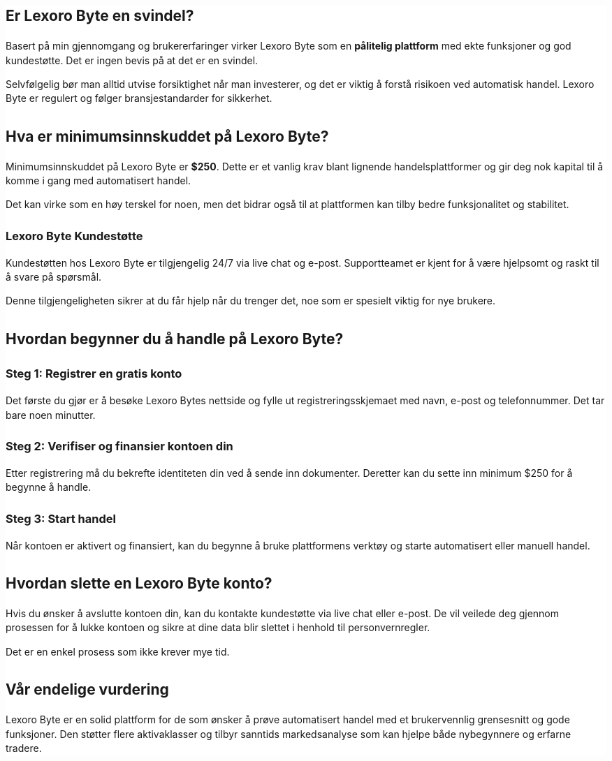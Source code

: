 ## Er Lexoro Byte en svindel?

Basert på min gjennomgang og brukererfaringer virker Lexoro Byte som en **pålitelig plattform** med ekte funksjoner og god kundestøtte. Det er ingen bevis på at det er en svindel.

Selvfølgelig bør man alltid utvise forsiktighet når man investerer, og det er viktig å forstå risikoen ved automatisk handel. Lexoro Byte er regulert og følger bransjestandarder for sikkerhet.

## Hva er minimumsinnskuddet på Lexoro Byte?

Minimumsinnskuddet på Lexoro Byte er **$250**. Dette er et vanlig krav blant lignende handelsplattformer og gir deg nok kapital til å komme i gang med automatisert handel.

Det kan virke som en høy terskel for noen, men det bidrar også til at plattformen kan tilby bedre funksjonalitet og stabilitet.

### Lexoro Byte Kundestøtte

Kundestøtten hos Lexoro Byte er tilgjengelig 24/7 via live chat og e-post. Supportteamet er kjent for å være hjelpsomt og raskt til å svare på spørsmål.

Denne tilgjengeligheten sikrer at du får hjelp når du trenger det, noe som er spesielt viktig for nye brukere.

## Hvordan begynner du å handle på Lexoro Byte?

### Steg 1: Registrer en gratis konto

Det første du gjør er å besøke Lexoro Bytes nettside og fylle ut registreringsskjemaet med navn, e-post og telefonnummer. Det tar bare noen minutter.

### Steg 2: Verifiser og finansier kontoen din

Etter registrering må du bekrefte identiteten din ved å sende inn dokumenter. Deretter kan du sette inn minimum $250 for å begynne å handle.

### Steg 3: Start handel

Når kontoen er aktivert og finansiert, kan du begynne å bruke plattformens verktøy og starte automatisert eller manuell handel.

## Hvordan slette en Lexoro Byte konto?

Hvis du ønsker å avslutte kontoen din, kan du kontakte kundestøtte via live chat eller e-post. De vil veilede deg gjennom prosessen for å lukke kontoen og sikre at dine data blir slettet i henhold til personvernregler.

Det er en enkel prosess som ikke krever mye tid.

## Vår endelige vurdering

Lexoro Byte er en solid plattform for de som ønsker å prøve automatisert handel med et brukervennlig grensesnitt og gode funksjoner. Den støtter flere aktivaklasser og tilbyr sanntids markedsanalyse som kan hjelpe både nybegynnere og erfarne tradere.
